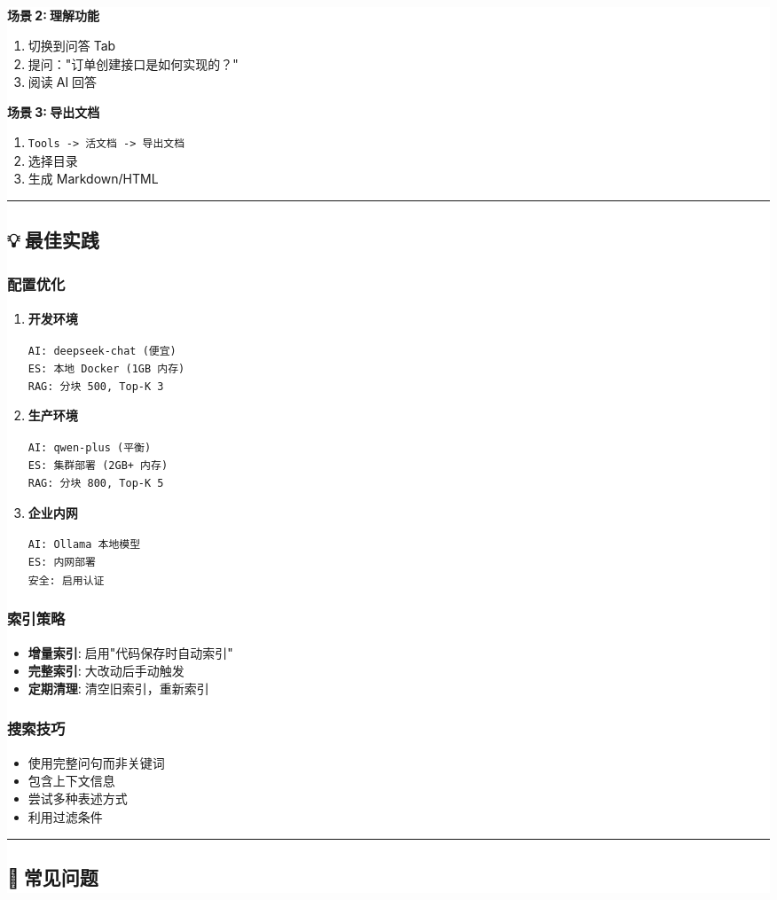 **场景 2: 理解功能**
1. 切换到问答 Tab
2. 提问："订单创建接口是如何实现的？"
3. 阅读 AI 回答

**场景 3: 导出文档**
1. `Tools -> 活文档 -> 导出文档`
2. 选择目录
3. 生成 Markdown/HTML

---

## 💡 最佳实践

### 配置优化

1. **开发环境**
   ```
   AI: deepseek-chat (便宜)
   ES: 本地 Docker (1GB 内存)
   RAG: 分块 500, Top-K 3
   ```

2. **生产环境**
   ```
   AI: qwen-plus (平衡)
   ES: 集群部署 (2GB+ 内存)
   RAG: 分块 800, Top-K 5
   ```

3. **企业内网**
   ```
   AI: Ollama 本地模型
   ES: 内网部署
   安全: 启用认证
   ```

### 索引策略

- **增量索引**: 启用"代码保存时自动索引"
- **完整索引**: 大改动后手动触发
- **定期清理**: 清空旧索引，重新索引

### 搜索技巧

- 使用完整问句而非关键词
- 包含上下文信息
- 尝试多种表述方式
- 利用过滤条件

---

## 🐛 常见问题
